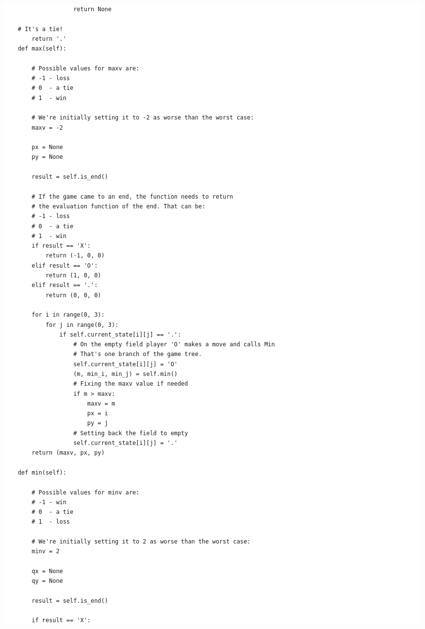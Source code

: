 ```
                    return None

    # It's a tie!
        return '.'
    def max(self):

        # Possible values for maxv are:
        # -1 - loss
        # 0  - a tie
        # 1  - win

        # We're initially setting it to -2 as worse than the worst case:
        maxv = -2

        px = None
        py = None

        result = self.is_end()

        # If the game came to an end, the function needs to return
        # the evaluation function of the end. That can be:
        # -1 - loss
        # 0  - a tie
        # 1  - win
        if result == 'X':
            return (-1, 0, 0)
        elif result == 'O':
            return (1, 0, 0)
        elif result == '.':
            return (0, 0, 0)

        for i in range(0, 3):
            for j in range(0, 3):
                if self.current_state[i][j] == '.':
                    # On the empty field player 'O' makes a move and calls Min
                    # That's one branch of the game tree.
                    self.current_state[i][j] = 'O'
                    (m, min_i, min_j) = self.min()
                    # Fixing the maxv value if needed
                    if m > maxv:
                        maxv = m
                        px = i
                        py = j
                    # Setting back the field to empty
                    self.current_state[i][j] = '.'
        return (maxv, px, py)

    def min(self):

        # Possible values for minv are:
        # -1 - win
        # 0  - a tie
        # 1  - loss

        # We're initially setting it to 2 as worse than the worst case:
        minv = 2

        qx = None
        qy = None

        result = self.is_end()

        if result == 'X':
```